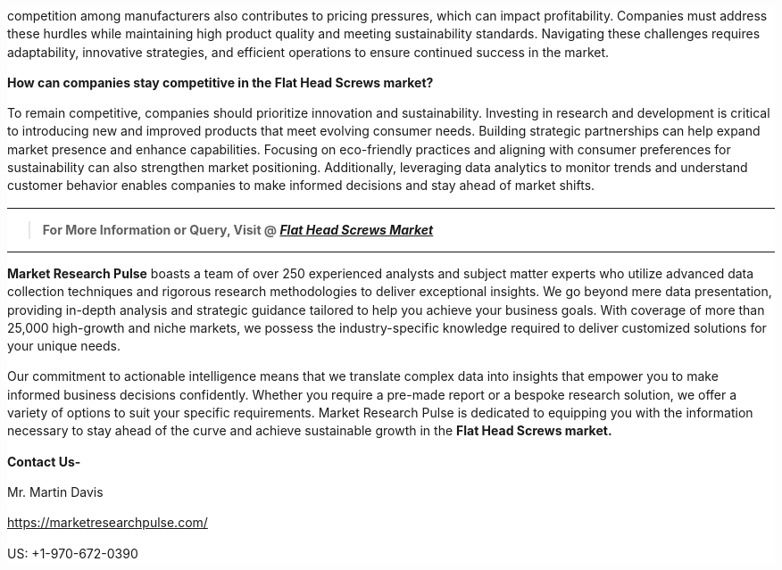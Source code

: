 competition among manufacturers also contributes to pricing pressures, which can impact profitability. Companies must address these hurdles while maintaining high product quality and meeting sustainability standards. Navigating these challenges requires adaptability, innovative strategies, and efficient operations to ensure continued success in the market.</p><p><strong>How can companies stay competitive in the Flat Head Screws market?</strong></p><p>To remain competitive, companies should prioritize innovation and sustainability. Investing in research and development is critical to introducing new and improved products that meet evolving consumer needs. Building strategic partnerships can help expand market presence and enhance capabilities. Focusing on eco-friendly practices and aligning with consumer preferences for sustainability can also strengthen market positioning. Additionally, leveraging data analytics to monitor trends and understand customer behavior enables companies to make informed decisions and stay ahead of market shifts.</p><hr /><blockquote><p><strong>For More Information or Query, Visit @&nbsp;<em><a href="https://marketresearchpulse.com/report/42463/flat-head-screws-market?utm_source=Linkedin&utm_medium=020">Flat Head Screws Market</a></em></strong></p></blockquote><hr /><p><strong>Market Research Pulse</strong> boasts a team of over 250 experienced analysts and subject matter experts who utilize advanced data collection techniques and rigorous research methodologies to deliver exceptional insights. We go beyond mere data presentation, providing in-depth analysis and strategic guidance tailored to help you achieve your business goals. With coverage of more than 25,000 high-growth and niche markets, we possess the industry-specific knowledge required to deliver customized solutions for your unique needs.</p><p>Our commitment to actionable intelligence means that we translate complex data into insights that empower you to make informed business decisions confidently. Whether you require a pre-made report or a bespoke research solution, we offer a variety of options to suit your specific requirements. Market Research Pulse is dedicated to equipping you with the information necessary to stay ahead of the curve and achieve sustainable growth in the <strong>Flat Head Screws market.</strong></p><p><strong>Contact Us-</strong></p><p>Mr. Martin Davis</p><p>https://marketresearchpulse.com/</p><p>US: +1-970-672-0390</p>